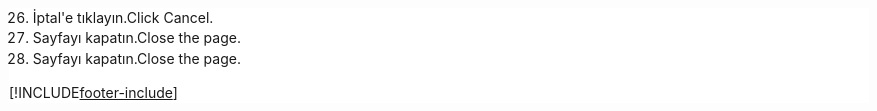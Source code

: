 26. <span data-ttu-id="d249e-309">İptal'e tıklayın.</span><span class="sxs-lookup"><span data-stu-id="d249e-309">Click Cancel.</span></span>
27. <span data-ttu-id="d249e-310">Sayfayı kapatın.</span><span class="sxs-lookup"><span data-stu-id="d249e-310">Close the page.</span></span>
28. <span data-ttu-id="d249e-311">Sayfayı kapatın.</span><span class="sxs-lookup"><span data-stu-id="d249e-311">Close the page.</span></span>



[!INCLUDE[footer-include](../../../../includes/footer-banner.md)]
